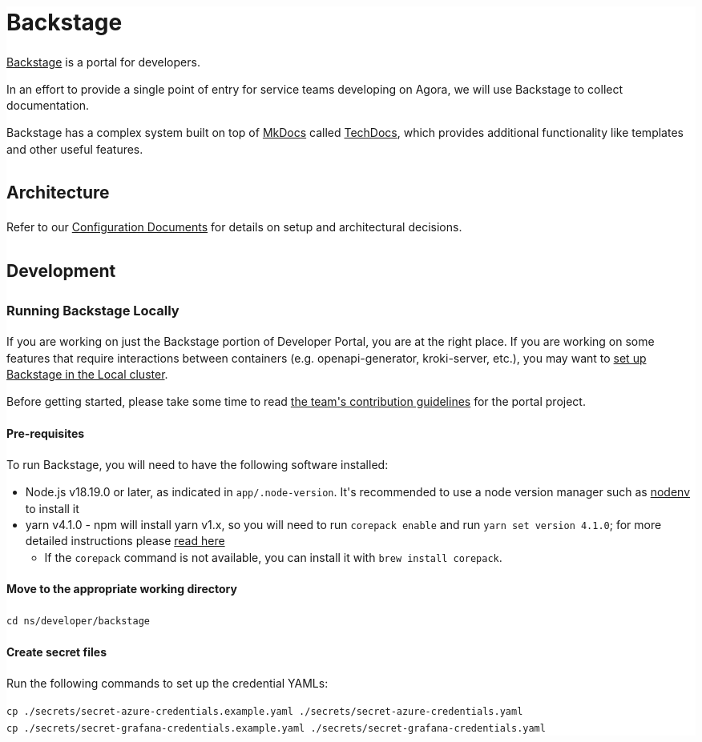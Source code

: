 # Backstage

[Backstage](https://backstage.io/) is a portal for developers.

In an effort to provide a single point of entry for service teams developing on Agora, we will use Backstage to collect documentation.

Backstage has a complex system built on top of [MkDocs](https://www.mkdocs.org/) called [TechDocs](https://backstage.io/docs/features/techdocs/), which provides additional functionality like templates and other useful features.

## Architecture

Refer to our [Configuration Documents](./docs/backstage_configuration/docs/01_configuration_and_setup.md) for details on setup and architectural decisions.

## Development

### Running Backstage Locally

If you are working on just the Backstage portion of Developer Portal, you are at the right place.
If you are working on some features that require interactions between containers (e.g. openapi-generator, kroki-server, etc.), you may want to [set up Backstage in the Local cluster](https://github.com/wp-wcm/city/blob/main/infrastructure/k8s/local/developer-portal/README.md).

Before getting started, please take some time to read [the team's contribution guidelines](./CONTRIBUTING.md) for the portal project.

#### Pre-requisites

To run Backstage, you will need to have the following software installed:

- Node.js v18.19.0 or later, as indicated in `app/.node-version`. It's recommended to use a node version manager such as [nodenv](https://github.com/nodenv/nodenv) to install it
- yarn v4.1.0 - npm will install yarn v1.x, so you will need to run  `corepack enable` and run `yarn set version 4.1.0`; for more detailed instructions please [read here](https://yarnpkg.com/getting-started/install)
  - If the `corepack` command is not available, you can install it with `brew install corepack`.

#### Move to the appropriate working directory

```shell
cd ns/developer/backstage
```

#### Create secret files

Run the following commands to set up the credential YAMLs:

```shell
cp ./secrets/secret-azure-credentials.example.yaml ./secrets/secret-azure-credentials.yaml
cp ./secrets/secret-grafana-credentials.example.yaml ./secrets/secret-grafana-credentials.yaml
```
